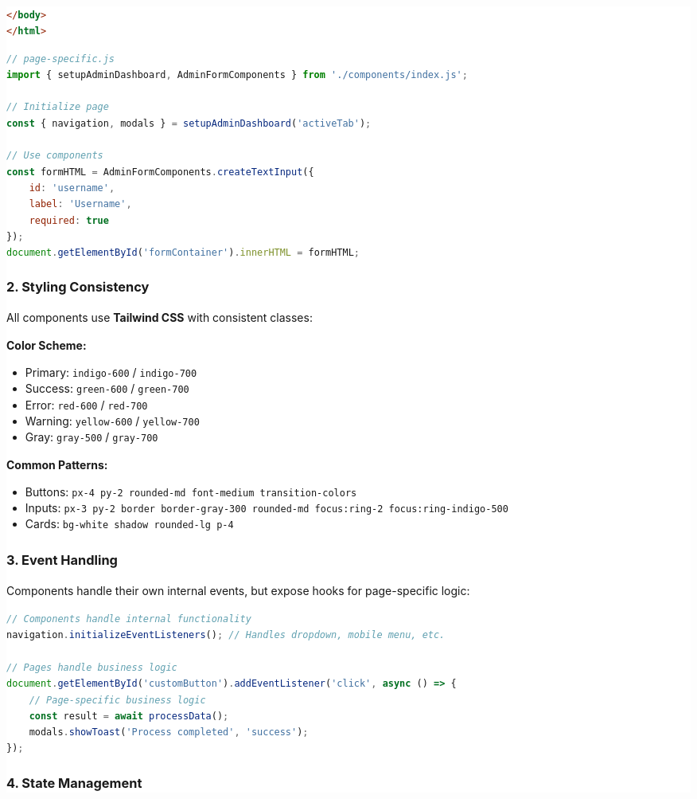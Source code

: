 ```html
</body>
</html>
```

```javascript
// page-specific.js
import { setupAdminDashboard, AdminFormComponents } from './components/index.js';

// Initialize page
const { navigation, modals } = setupAdminDashboard('activeTab');

// Use components
const formHTML = AdminFormComponents.createTextInput({
    id: 'username',
    label: 'Username',
    required: true
});
document.getElementById('formContainer').innerHTML = formHTML;
```

### 2. Styling Consistency

All components use **Tailwind CSS** with consistent classes:

**Color Scheme:**
- Primary: `indigo-600` / `indigo-700`
- Success: `green-600` / `green-700`
- Error: `red-600` / `red-700`
- Warning: `yellow-600` / `yellow-700`
- Gray: `gray-500` / `gray-700`

**Common Patterns:**
- Buttons: `px-4 py-2 rounded-md font-medium transition-colors`
- Inputs: `px-3 py-2 border border-gray-300 rounded-md focus:ring-2 focus:ring-indigo-500`
- Cards: `bg-white shadow rounded-lg p-4`

### 3. Event Handling

Components handle their own internal events, but expose hooks for page-specific logic:

```javascript
// Components handle internal functionality
navigation.initializeEventListeners(); // Handles dropdown, mobile menu, etc.

// Pages handle business logic
document.getElementById('customButton').addEventListener('click', async () => {
    // Page-specific business logic
    const result = await processData();
    modals.showToast('Process completed', 'success');
});
```

### 4. State Management
